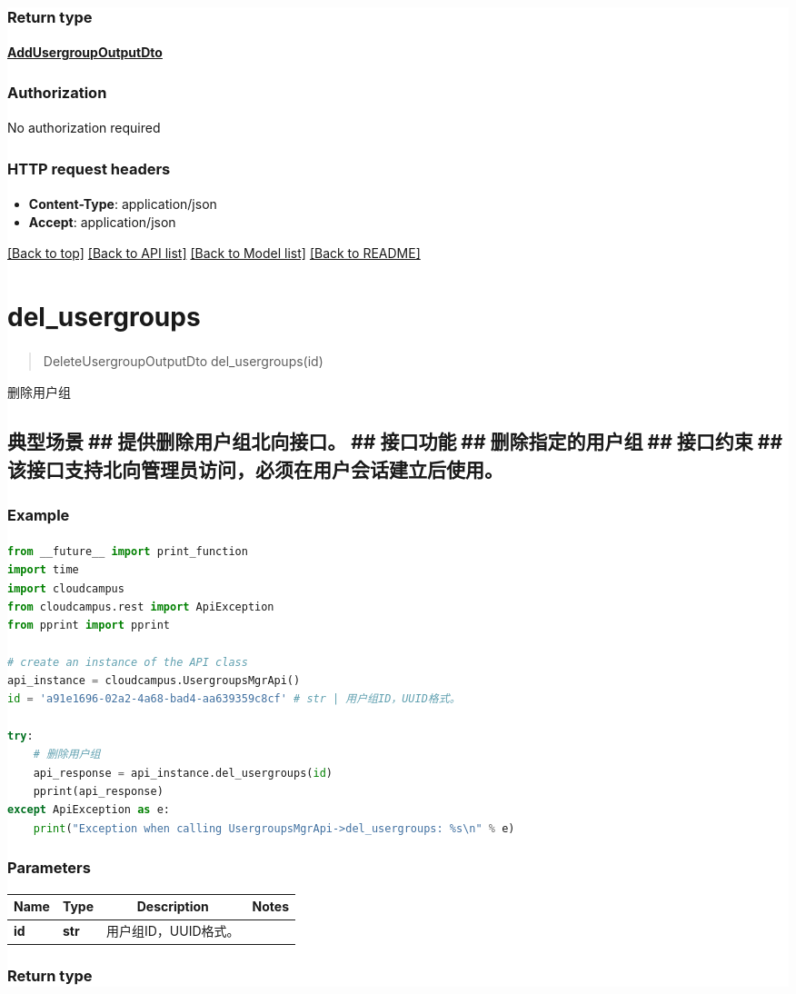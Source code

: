 ### Return type

[**AddUsergroupOutputDto**](AddUsergroupOutputDto.md)

### Authorization

No authorization required

### HTTP request headers

 - **Content-Type**: application/json
 - **Accept**: application/json

[[Back to top]](#) [[Back to API list]](../README.md#documentation-for-api-endpoints) [[Back to Model list]](../README.md#documentation-for-models) [[Back to README]](../README.md)

# **del_usergroups**
> DeleteUsergroupOutputDto del_usergroups(id)

删除用户组

## 典型场景 ##  提供删除用户组北向接口。 ## 接口功能 ##  删除指定的用户组 ## 接口约束 ##  该接口支持北向管理员访问，必须在用户会话建立后使用。  

### Example 
```python
from __future__ import print_function
import time
import cloudcampus
from cloudcampus.rest import ApiException
from pprint import pprint

# create an instance of the API class
api_instance = cloudcampus.UsergroupsMgrApi()
id = 'a91e1696-02a2-4a68-bad4-aa639359c8cf' # str | 用户组ID，UUID格式。

try: 
    # 删除用户组
    api_response = api_instance.del_usergroups(id)
    pprint(api_response)
except ApiException as e:
    print("Exception when calling UsergroupsMgrApi->del_usergroups: %s\n" % e)
```

### Parameters

Name | Type | Description  | Notes
------------- | ------------- | ------------- | -------------
 **id** | **str**| 用户组ID，UUID格式。 | 

### Return type

